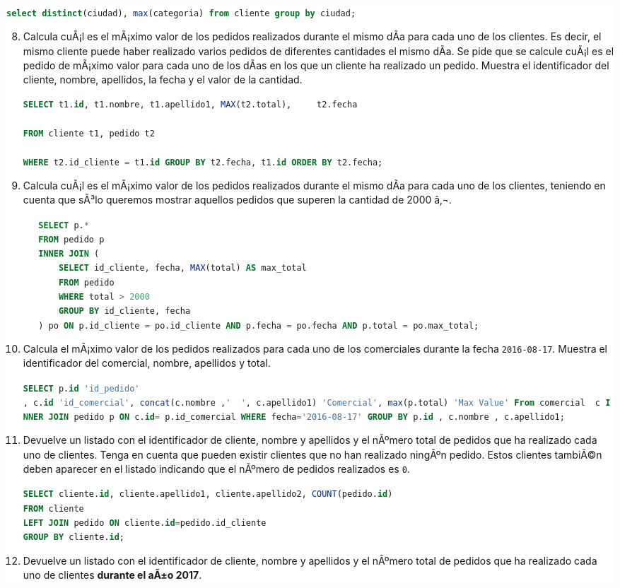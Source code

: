    ```sql
   select distinct(ciudad), max(categoria) from cliente group by ciudad;
   ```

8. Calcula cuÃ¡l es el mÃ¡ximo valor de los pedidos realizados durante el mismo dÃ­a para cada uno de los clientes. Es decir, el mismo cliente puede haber realizado varios pedidos de diferentes cantidades el mismo dÃ­a. Se pide que se calcule cuÃ¡l es el pedido de mÃ¡ximo valor para cada uno de los dÃ­as en los que un cliente ha realizado un pedido. Muestra el identificador del cliente, nombre, apellidos, la fecha y el valor de la cantidad.

   ```SQL
   SELECT t1.id, t1.nombre, t1.apellido1, MAX(t2.total),     t2.fecha 
   
   FROM cliente t1, pedido t2 
   
   WHERE t2.id_cliente = t1.id GROUP BY t2.fecha, t1.id ORDER BY t2.fecha;
   ```

9. Calcula cuÃ¡l es el mÃ¡ximo valor de los pedidos realizados durante el mismo dÃ­a para cada uno de los clientes, teniendo en cuenta que sÃ³lo queremos mostrar aquellos pedidos que superen la cantidad de 2000 â‚¬.

   ```sql
      SELECT p.*
      FROM pedido p
      INNER JOIN (
          SELECT id_cliente, fecha, MAX(total) AS max_total
          FROM pedido
          WHERE total > 2000
          GROUP BY id_cliente, fecha
      ) po ON p.id_cliente = po.id_cliente AND p.fecha = po.fecha AND p.total = po.max_total;
   ```

10. Calcula el mÃ¡ximo valor de los pedidos realizados para cada uno de los comerciales durante la fecha `2016-08-17`. Muestra el identificador del comercial, nombre, apellidos y total.

    ```sql
    SELECT p.id 'id_pedido'
    , c.id 'id_comercial', concat(c.nombre ,'  ', c.apellido1) 'Comercial', max(p.total) 'Max Value' From comercial  c INNER JOIN pedido p ON c.id= p.id_comercial WHERE fecha='2016-08-17' GROUP BY p.id , c.nombre , c.apellido1;
    ```

11. Devuelve un listado con el identificador de cliente, nombre y apellidos y el nÃºmero total de pedidos que ha realizado cada uno de clientes. Tenga en cuenta que pueden existir clientes que no han realizado ningÃºn pedido. Estos clientes tambiÃ©n deben aparecer en el listado indicando que el nÃºmero de pedidos realizados es `0`.

    ```sql
    SELECT cliente.id, cliente.apellido1, cliente.apellido2, COUNT(pedido.id)
    FROM cliente
    LEFT JOIN pedido ON cliente.id=pedido.id_cliente
    GROUP BY cliente.id;
    ```

12. Devuelve un listado con el identificador de cliente, nombre y apellidos y el nÃºmero total de pedidos que ha realizado cada uno de clientes **durante el aÃ±o 2017**.
